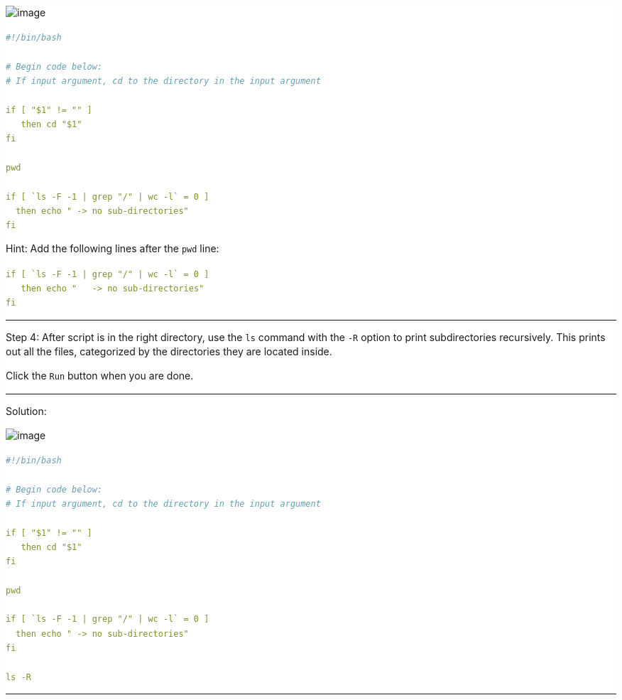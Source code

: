![image](https://github.com/NwCoder21/Linux-Sandbox/assets/107522496/4f0b1968-a112-4542-9308-1bf27b22e548)


```yaml
#!/bin/bash

# Begin code below:
# If input argument, cd to the directory in the input argument

if [ "$1" != "" ]
   then cd "$1"
fi

pwd

if [ `ls -F -1 | grep "/" | wc -l` = 0 ]
  then echo " -> no sub-directories"
fi
```

Hint: Add the following lines after the `pwd` line:

```yaml
if [ `ls -F -1 | grep "/" | wc -l` = 0 ]
   then echo "   -> no sub-directories"
fi
```

---

Step 4: After script is in the right directory, use the `ls` command with the `-R` option to print subdirectories recursively. This prints out all the files, categorized by the directories they are located inside.

Click the `Run` button when you are done.

---

Solution: 

![image](https://github.com/NwCoder21/Linux-Sandbox/assets/107522496/8d08be3a-682c-4c53-a103-b68c238daaf2)

```yaml
#!/bin/bash

# Begin code below:
# If input argument, cd to the directory in the input argument

if [ "$1" != "" ]
   then cd "$1"
fi

pwd

if [ `ls -F -1 | grep "/" | wc -l` = 0 ]
  then echo " -> no sub-directories"
fi

ls -R
```
---
